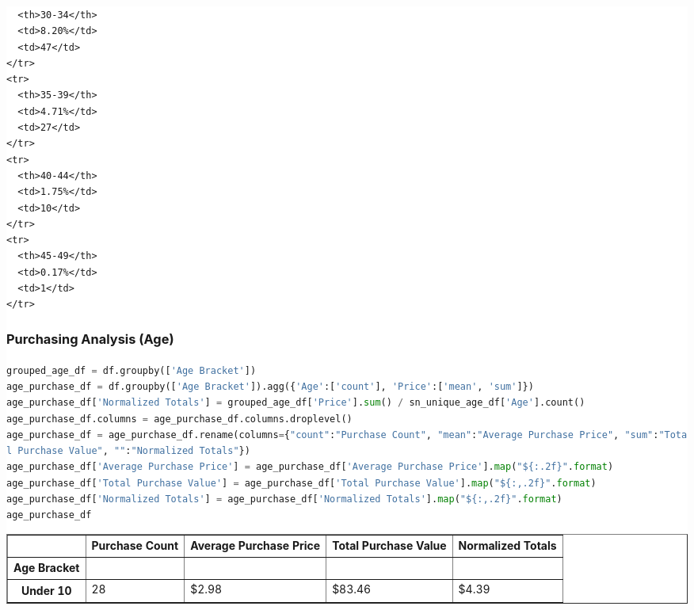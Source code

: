       <th>30-34</th>
      <td>8.20%</td>
      <td>47</td>
    </tr>
    <tr>
      <th>35-39</th>
      <td>4.71%</td>
      <td>27</td>
    </tr>
    <tr>
      <th>40-44</th>
      <td>1.75%</td>
      <td>10</td>
    </tr>
    <tr>
      <th>45-49</th>
      <td>0.17%</td>
      <td>1</td>
    </tr>
  </tbody>
</table>

### Purchasing Analysis (Age)


```python
grouped_age_df = df.groupby(['Age Bracket'])
age_purchase_df = df.groupby(['Age Bracket']).agg({'Age':['count'], 'Price':['mean', 'sum']})
age_purchase_df['Normalized Totals'] = grouped_age_df['Price'].sum() / sn_unique_age_df['Age'].count()
age_purchase_df.columns = age_purchase_df.columns.droplevel()
age_purchase_df = age_purchase_df.rename(columns={"count":"Purchase Count", "mean":"Average Purchase Price", "sum":"Total Purchase Value", "":"Normalized Totals"})
age_purchase_df['Average Purchase Price'] = age_purchase_df['Average Purchase Price'].map("${:.2f}".format)
age_purchase_df['Total Purchase Value'] = age_purchase_df['Total Purchase Value'].map("${:,.2f}".format)
age_purchase_df['Normalized Totals'] = age_purchase_df['Normalized Totals'].map("${:,.2f}".format)
age_purchase_df
```

<table border="1" class="dataframe">
  <thead>
    <tr style="text-align: right;">
      <th></th>
      <th>Purchase Count</th>
      <th>Average Purchase Price</th>
      <th>Total Purchase Value</th>
      <th>Normalized Totals</th>
    </tr>
    <tr>
      <th>Age Bracket</th>
      <th></th>
      <th></th>
      <th></th>
      <th></th>
    </tr>
  </thead>
  <tbody>
    <tr>
      <th>Under 10</th>
      <td>28</td>
      <td>$2.98</td>
      <td>$83.46</td>
      <td>$4.39</td>